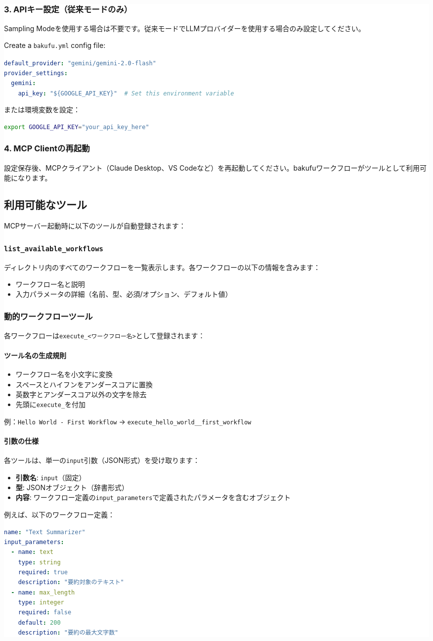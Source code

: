### 3. APIキー設定（従来モードのみ）

Sampling Modeを使用する場合は不要です。従来モードでLLMプロバイダーを使用する場合のみ設定してください。

Create a `bakufu.yml` config file:

```yaml
default_provider: "gemini/gemini-2.0-flash"
provider_settings:
  gemini:
    api_key: "${GOOGLE_API_KEY}"  # Set this environment variable
```

または環境変数を設定：
```bash
export GOOGLE_API_KEY="your_api_key_here"
```

### 4. MCP Clientの再起動

設定保存後、MCPクライアント（Claude Desktop、VS Codeなど）を再起動してください。bakufuワークフローがツールとして利用可能になります。

## 利用可能なツール

MCPサーバー起動時に以下のツールが自動登録されます：

### `list_available_workflows`
ディレクトリ内のすべてのワークフローを一覧表示します。各ワークフローの以下の情報を含みます：
- ワークフロー名と説明
- 入力パラメータの詳細（名前、型、必須/オプション、デフォルト値）

### 動的ワークフローツール
各ワークフローは`execute_<ワークフロー名>`として登録されます：

#### ツール名の生成規則
- ワークフロー名を小文字に変換
- スペースとハイフンをアンダースコアに置換
- 英数字とアンダースコア以外の文字を除去
- 先頭に`execute_`を付加

例：`Hello World - First Workflow` → `execute_hello_world__first_workflow`


#### 引数の仕様
各ツールは、単一の`input`引数（JSON形式）を受け取ります：

- **引数名**: `input`（固定）
- **型**: JSONオブジェクト（辞書形式）
- **内容**: ワークフロー定義の`input_parameters`で定義されたパラメータを含むオブジェクト

例えば、以下のワークフロー定義：
```yaml
name: "Text Summarizer"
input_parameters:
  - name: text
    type: string
    required: true
    description: "要約対象のテキスト"
  - name: max_length
    type: integer
    required: false
    default: 200
    description: "要約の最大文字数"
```
